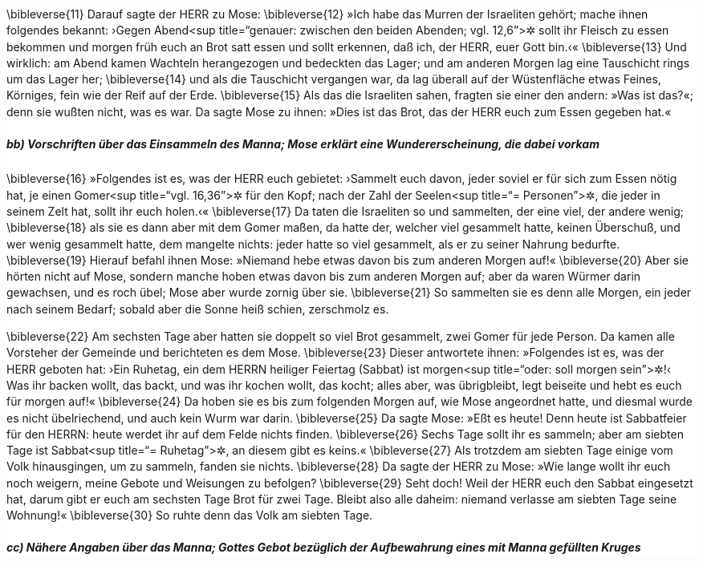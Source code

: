 \bibleverse{11} Darauf sagte der HERR zu Mose:
\bibleverse{12} »Ich habe das Murren der Israeliten gehört; mache ihnen folgendes bekannt: ›Gegen Abend<sup title=“genauer: zwischen den beiden Abenden; vgl. 12,6”>&#x2732;</sup> sollt ihr Fleisch zu essen bekommen und morgen früh euch an Brot satt essen und sollt erkennen, daß ich, der HERR, euer Gott bin.‹«
\bibleverse{13} Und wirklich: am Abend kamen Wachteln herangezogen und bedeckten das Lager; und am anderen Morgen lag eine Tauschicht rings um das Lager her;
\bibleverse{14} und als die Tauschicht vergangen war, da lag überall auf der Wüstenfläche etwas Feines, Körniges, fein wie der Reif auf der Erde.
\bibleverse{15} Als das die Israeliten sahen, fragten sie einer den andern: »Was ist das?«; denn sie wußten nicht, was es war. Da sagte Mose zu ihnen: »Dies ist das Brot, das der HERR euch zum Essen gegeben hat.«

##### bb) Vorschriften über das Einsammeln des Manna; Mose erklärt eine Wundererscheinung, die dabei vorkam

\bibleverse{16} »Folgendes ist es, was der HERR euch gebietet: ›Sammelt euch davon, jeder soviel er für sich zum Essen nötig hat, je einen Gomer<sup title=“vgl. 16,36”>&#x2732;</sup> für den Kopf; nach der Zahl der Seelen<sup title=“= Personen”>&#x2732;</sup>, die jeder in seinem Zelt hat, sollt ihr euch holen.‹«
\bibleverse{17} Da taten die Israeliten so und sammelten, der eine viel, der andere wenig;
\bibleverse{18} als sie es dann aber mit dem Gomer maßen, da hatte der, welcher viel gesammelt hatte, keinen Überschuß, und wer wenig gesammelt hatte, dem mangelte nichts: jeder hatte so viel gesammelt, als er zu seiner Nahrung bedurfte.
\bibleverse{19} Hierauf befahl ihnen Mose: »Niemand hebe etwas davon bis zum anderen Morgen auf!«
\bibleverse{20} Aber sie hörten nicht auf Mose, sondern manche hoben etwas davon bis zum anderen Morgen auf; aber da waren Würmer darin gewachsen, und es roch übel; Mose aber wurde zornig über sie.
\bibleverse{21} So sammelten sie es denn alle Morgen, ein jeder nach seinem Bedarf; sobald aber die Sonne heiß schien, zerschmolz es.

\bibleverse{22} Am sechsten Tage aber hatten sie doppelt so viel Brot gesammelt, zwei Gomer für jede Person. Da kamen alle Vorsteher der Gemeinde und berichteten es dem Mose.
\bibleverse{23} Dieser antwortete ihnen: »Folgendes ist es, was der HERR geboten hat: ›Ein Ruhetag, ein dem HERRN heiliger Feiertag (Sabbat) ist morgen<sup title=“oder: soll morgen sein”>&#x2732;</sup>!‹ Was ihr backen wollt, das backt, und was ihr kochen wollt, das kocht; alles aber, was übrigbleibt, legt beiseite und hebt es euch für morgen auf!«
\bibleverse{24} Da hoben sie es bis zum folgenden Morgen auf, wie Mose angeordnet hatte, und diesmal wurde es nicht übelriechend, und auch kein Wurm war darin.
\bibleverse{25} Da sagte Mose: »Eßt es heute! Denn heute ist Sabbatfeier für den HERRN: heute werdet ihr auf dem Felde nichts finden.
\bibleverse{26} Sechs Tage sollt ihr es sammeln; aber am siebten Tage ist Sabbat<sup title=“= Ruhetag”>&#x2732;</sup>, an diesem gibt es keins.«
\bibleverse{27} Als trotzdem am siebten Tage einige vom Volk hinausgingen, um zu sammeln, fanden sie nichts.
\bibleverse{28} Da sagte der HERR zu Mose: »Wie lange wollt ihr euch noch weigern, meine Gebote und Weisungen zu befolgen?
\bibleverse{29} Seht doch! Weil der HERR euch den Sabbat eingesetzt hat, darum gibt er euch am sechsten Tage Brot für zwei Tage. Bleibt also alle daheim: niemand verlasse am siebten Tage seine Wohnung!«
\bibleverse{30} So ruhte denn das Volk am siebten Tage.

##### cc) Nähere Angaben über das Manna; Gottes Gebot bezüglich der Aufbewahrung eines mit Manna gefüllten Kruges
